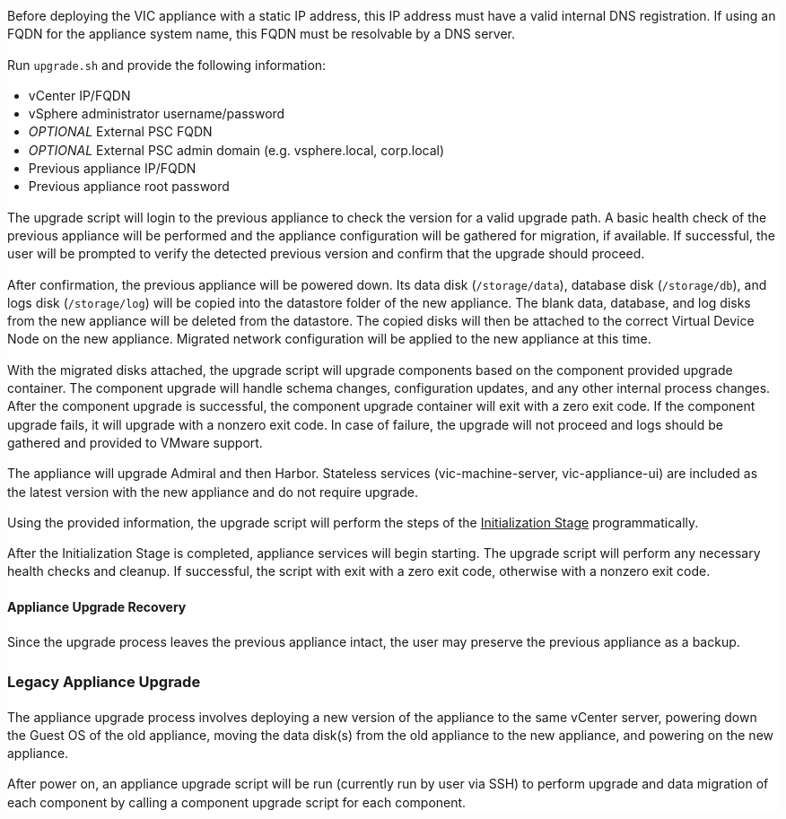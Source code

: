Before deploying the VIC appliance with a static IP address, this IP address must have a valid
internal DNS registration. If using an FQDN for the appliance system name, this FQDN must be
resolvable by a DNS server.

Run `upgrade.sh` and provide the following information:

- vCenter IP/FQDN
- vSphere administrator username/password
- _OPTIONAL_ External PSC FQDN
- _OPTIONAL_ External PSC admin domain (e.g. vsphere.local, corp.local)
- Previous appliance IP/FQDN
- Previous appliance root password

The upgrade script will login to the previous appliance to check the version for a valid upgrade
path. A basic health check of the previous appliance will be performed and the appliance
configuration will be gathered for migration, if available. If successful, the user will
be prompted to verify the detected previous version and confirm that the upgrade should proceed.

After confirmation, the previous appliance will be powered down. Its data disk (`/storage/data`),
database disk (`/storage/db`), and logs disk (`/storage/log`) will be copied into the datastore
folder of the new appliance. The blank data, database, and log disks from the new appliance will be
deleted from the datastore. The copied disks will then be attached to the correct Virtual Device
Node on the new appliance. Migrated network configuration will be applied to the new appliance at
this time.

With the migrated disks attached, the upgrade script will upgrade components based on the component
provided upgrade container. The component upgrade will handle schema changes, configuration updates,
and any other internal process changes. After the component upgrade is successful, the component
upgrade container will exit with a zero exit code. If the component upgrade fails, it will upgrade
with a nonzero exit code. In case of failure, the upgrade will not proceed and logs should be
gathered and provided to VMware support.

The appliance will upgrade Admiral and then Harbor. Stateless services (vic-machine-server,
vic-appliance-ui) are included as the latest version with the new appliance and do not require
upgrade.

Using the provided information, the upgrade script will perform the steps of the [Initialization
Stage](SUPPORT.md#initialization-stage) programmatically.

After the Initialization Stage is completed, appliance services will begin starting. The upgrade
script will perform any necessary health checks and cleanup. If successful, the script with exit
with a zero exit code, otherwise with a nonzero exit code.

#### Appliance Upgrade Recovery

Since the upgrade process leaves the previous appliance intact, the user may preserve the previous
appliance as a backup.

### Legacy Appliance Upgrade

The appliance upgrade process involves deploying a new version of the appliance to the same vCenter
server, powering down the Guest OS of the old appliance, moving the data disk(s) from the old
appliance to the new appliance, and powering on the new appliance.

After power on, an appliance upgrade script will be run (currently run by user via SSH) to perform
upgrade and data migration of each component by calling a component upgrade script for each
component.

